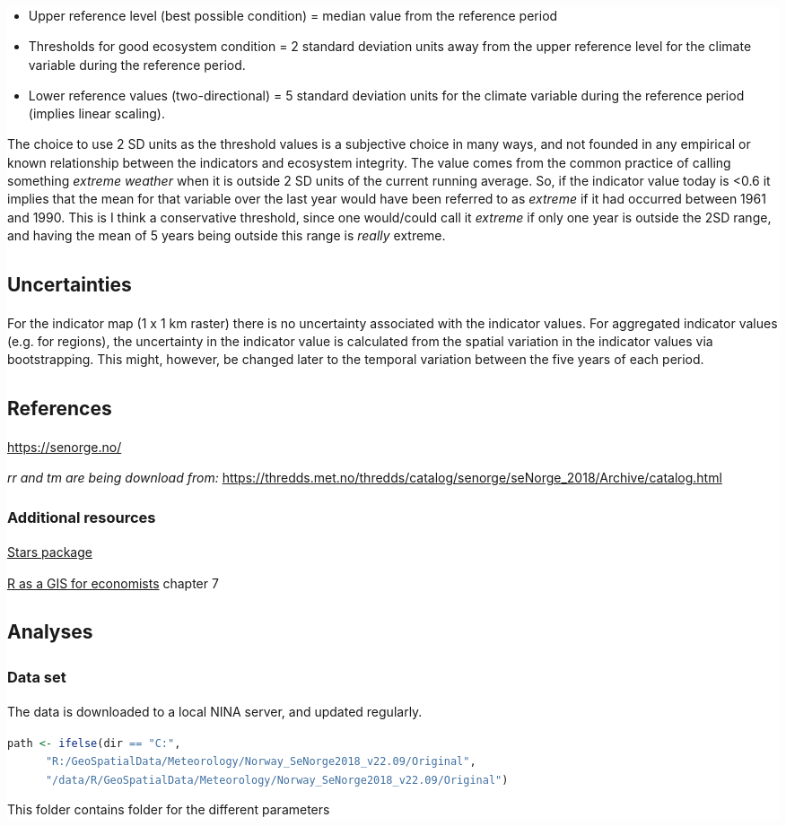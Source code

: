 -   Upper reference level (best possible condition) = median value from the reference period

-   Thresholds for good ecosystem condition = 2 standard deviation units away from the upper reference level for the climate variable during the reference period.

-   Lower reference values (two-directional) = 5 standard deviation units for the climate variable during the reference period (implies linear scaling).


The choice to use 2 SD units as the threshold values is a subjective choice in many ways, and not founded in any empirical or known relationship between the indicators and ecosystem integrity. The value comes from the common practice of calling something _extreme weather_ when it is outside 2 SD units of the current running average. So, if the indicator value today is <0.6 it implies that the mean for that variable over the last year would have been referred to as _extreme_ if it had occurred between 1961 and 1990. This is I think a conservative threshold, since one would/could call it _extreme_ if only one year is outside the 2SD range, and having the mean of 5 years being outside this range is _really_ extreme.

## Uncertainties

For the indicator map (1 x 1 km raster) there is no uncertainty associated with the indicator values. For aggregated indicator values (e.g. for regions), the uncertainty in the indicator value is calculated from the spatial variation in the indicator values via bootstrapping. This might, however, be changed later to the temporal variation between the five years of each period.

## References

<https://senorge.no/>

*rr and tm are being download from:* <https://thredds.met.no/thredds/catalog/senorge/seNorge_2018/Archive/catalog.html>

### Additional resources

[Stars package](https://r-spatial.github.io/stars/)

[R as a GIS for economists](https://tmieno2.github.io/R-as-GIS-for-Economists/stars-basics.html) chapter 7

<hl/>

## Analyses

### Data set

The data is downloaded to a local NINA server, and updated regularly.


```r
path <- ifelse(dir == "C:", 
      "R:/GeoSpatialData/Meteorology/Norway_SeNorge2018_v22.09/Original",
      "/data/R/GeoSpatialData/Meteorology/Norway_SeNorge2018_v22.09/Original")
```

This folder contains folder for the different parameters
